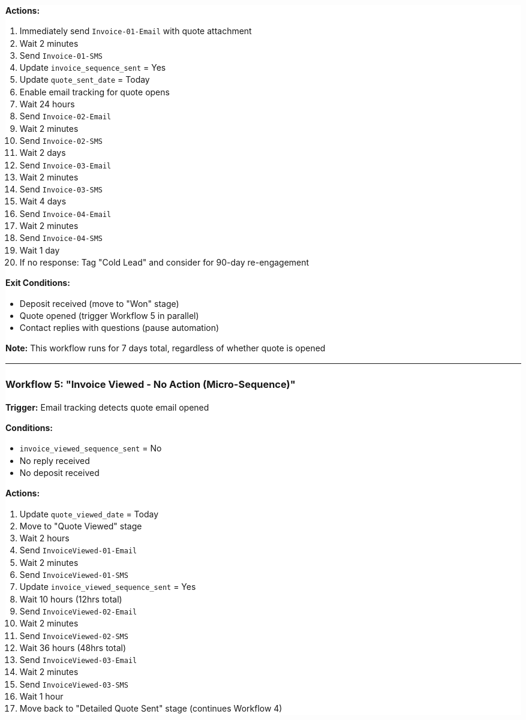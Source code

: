 **Actions:**
1. Immediately send `Invoice-01-Email` with quote attachment
2. Wait 2 minutes
3. Send `Invoice-01-SMS`
4. Update `invoice_sequence_sent` = Yes
5. Update `quote_sent_date` = Today
6. Enable email tracking for quote opens
7. Wait 24 hours
8. Send `Invoice-02-Email`
9. Wait 2 minutes
10. Send `Invoice-02-SMS`
11. Wait 2 days
12. Send `Invoice-03-Email`
13. Wait 2 minutes
14. Send `Invoice-03-SMS`
15. Wait 4 days
16. Send `Invoice-04-Email`
17. Wait 2 minutes
18. Send `Invoice-04-SMS`
19. Wait 1 day
20. If no response: Tag "Cold Lead" and consider for 90-day re-engagement

**Exit Conditions:**
- Deposit received (move to "Won" stage)
- Quote opened (trigger Workflow 5 in parallel)
- Contact replies with questions (pause automation)

**Note:** This workflow runs for 7 days total, regardless of whether quote is opened

---

### Workflow 5: "Invoice Viewed - No Action (Micro-Sequence)"

**Trigger:** Email tracking detects quote email opened

**Conditions:**
- `invoice_viewed_sequence_sent` = No
- No reply received
- No deposit received

**Actions:**
1. Update `quote_viewed_date` = Today
2. Move to "Quote Viewed" stage
3. Wait 2 hours
4. Send `InvoiceViewed-01-Email`
5. Wait 2 minutes
6. Send `InvoiceViewed-01-SMS`
7. Update `invoice_viewed_sequence_sent` = Yes
8. Wait 10 hours (12hrs total)
9. Send `InvoiceViewed-02-Email`
10. Wait 2 minutes
11. Send `InvoiceViewed-02-SMS`
12. Wait 36 hours (48hrs total)
13. Send `InvoiceViewed-03-Email`
14. Wait 2 minutes
15. Send `InvoiceViewed-03-SMS`
16. Wait 1 hour
17. Move back to "Detailed Quote Sent" stage (continues Workflow 4)
